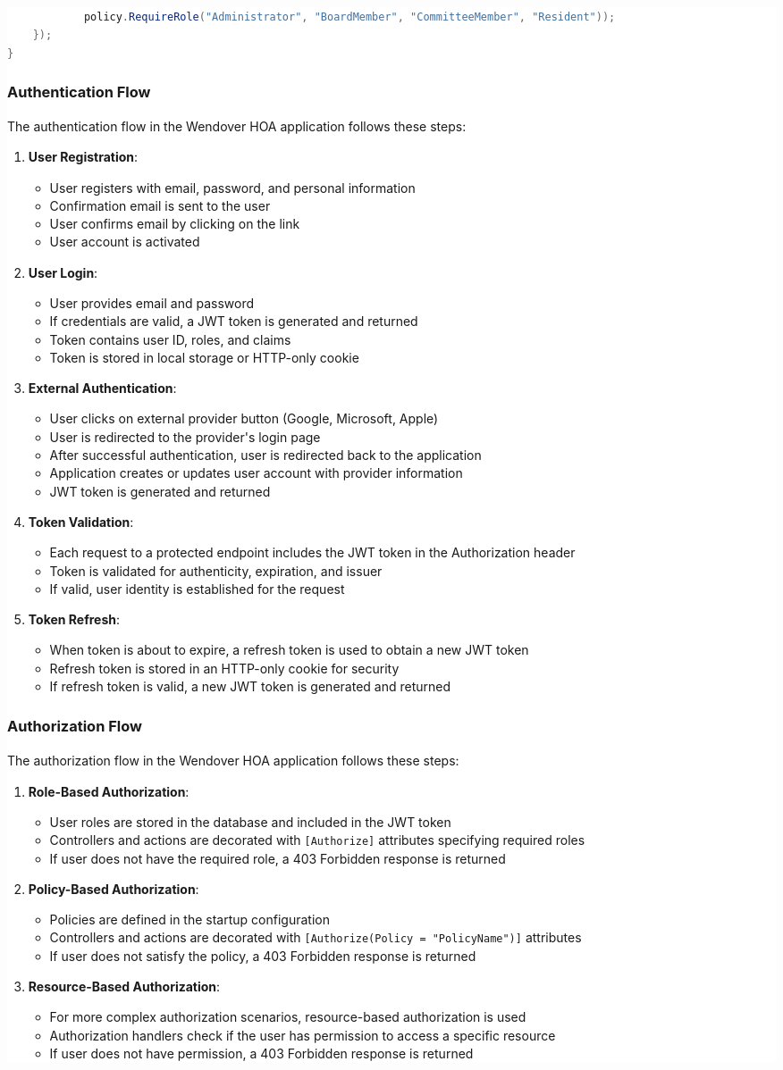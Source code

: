 ```csharp
            policy.RequireRole("Administrator", "BoardMember", "CommitteeMember", "Resident"));
    });
}
```

### Authentication Flow

The authentication flow in the Wendover HOA application follows these steps:

1. **User Registration**:
   - User registers with email, password, and personal information
   - Confirmation email is sent to the user
   - User confirms email by clicking on the link
   - User account is activated

2. **User Login**:
   - User provides email and password
   - If credentials are valid, a JWT token is generated and returned
   - Token contains user ID, roles, and claims
   - Token is stored in local storage or HTTP-only cookie

3. **External Authentication**:
   - User clicks on external provider button (Google, Microsoft, Apple)
   - User is redirected to the provider's login page
   - After successful authentication, user is redirected back to the application
   - Application creates or updates user account with provider information
   - JWT token is generated and returned

4. **Token Validation**:
   - Each request to a protected endpoint includes the JWT token in the Authorization header
   - Token is validated for authenticity, expiration, and issuer
   - If valid, user identity is established for the request

5. **Token Refresh**:
   - When token is about to expire, a refresh token is used to obtain a new JWT token
   - Refresh token is stored in an HTTP-only cookie for security
   - If refresh token is valid, a new JWT token is generated and returned

### Authorization Flow

The authorization flow in the Wendover HOA application follows these steps:

1. **Role-Based Authorization**:
   - User roles are stored in the database and included in the JWT token
   - Controllers and actions are decorated with `[Authorize]` attributes specifying required roles
   - If user does not have the required role, a 403 Forbidden response is returned

2. **Policy-Based Authorization**:
   - Policies are defined in the startup configuration
   - Controllers and actions are decorated with `[Authorize(Policy = "PolicyName")]` attributes
   - If user does not satisfy the policy, a 403 Forbidden response is returned

3. **Resource-Based Authorization**:
   - For more complex authorization scenarios, resource-based authorization is used
   - Authorization handlers check if the user has permission to access a specific resource
   - If user does not have permission, a 403 Forbidden response is returned

